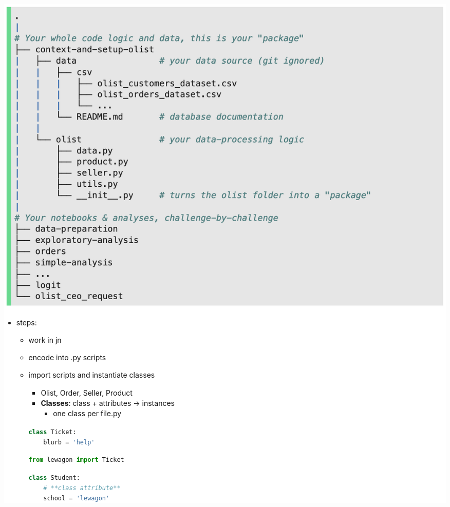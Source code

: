 ![Screen Shot 2022-10-24 at 9.29.37 AM.png](SQL-project-setup/Screen_Shot_2022-10-24_at_9.29.37_AM.png)

- steps:
    - work in jn
    - encode into .py scripts
    - import scripts and instantiate classes
        - Olist, Order, Seller, Product
        - **Classes**: class + attributes → instances
            - one class per file.py

        ```python
        class Ticket:
            blurb = 'help'
        ```

        ```python
        from lewagon import Ticket
        ```

        ```python
        class Student:
            # **class attribute**
            school = 'lewagon'
